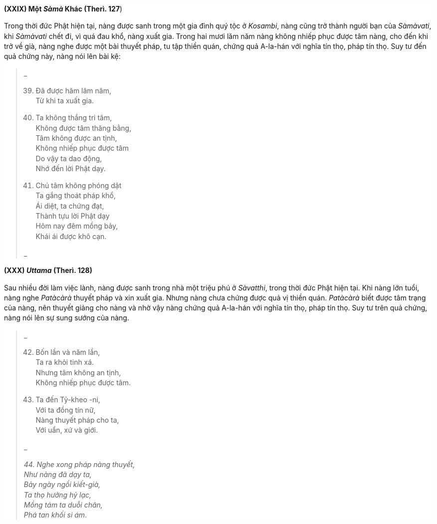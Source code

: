 
**(XXIX) Một _Sàmà_ Khác (Therì. 127**)

Trong thời đức Phật hiện tại, nàng được sanh trong một gia đình quý tộc ở _Kosambi_, nàng cũng trở thành người bạn của _Sàmàvati_, khi _Sàmàvati_ chết đi, vì quá đau khổ, nàng xuất gia. Trong hai mươi lăm năm nàng không nhiếp phục được tâm nàng, cho đến khi trở về già, nàng nghe được một bài thuyết pháp, tu tập thiền quán, chứng quả A-la-hán với nghĩa tín thọ, pháp tín thọ. Suy tư đến quả chứng này, nàng nói lên bài kệ:

> _
> 
> 39. Ðã được hăm lăm năm,  
> Từ khi ta xuất gia.
> 
> 40. Ta không thắng tri tâm,  
> Không được tâm thăng bằng,  
> Tâm không được an tịnh,  
> Không nhiếp phục được tâm  
> Do vậy ta dao động,  
> Nhớ đến lời Phật dạy.
> 
> 41. Chú tâm không phóng dật  
> Ta gắng thoát pháp khổ,  
> Ái diệt, ta chứng đạt,  
> Thành tựu lời Phật dạy  
> Hôm nay đêm mồng bảy,  
> Khái ái được khô cạn.
> 
> _

**(XXX) _Uttama_ (Therì. 128)**

Sau nhiều đời làm việc lành, nàng được sanh trong nhà một triệu phú ở _Sàvatthi_, trong thời đức Phật hiện tại. Khi nàng lớn tuổi, nàng nghe _Patàcàrà_ thuyết pháp và xin xuất gia. Nhưng nàng chưa chứng được quả vị thiền quán. _Patàcàrà_ biết được tâm trạng của nàng, nên thuyết giảng cho nàng và nhờ vậy nàng chứng quả A-la-hán với nghĩa tín thọ, pháp tín thọ. Suy tư trên quả chứng, nàng nói lên sự sung sướng của nàng.

> _
> 
> 42. Bốn lần và năm lần,  
> Ta ra khỏi tinh xá.  
> Nhưng tâm không an tịnh,  
> Không nhiếp phục được tâm.
> 
> 43. Ta đến Tỷ-kheo -ni,  
> Với ta đồng tín nữ,  
> Nàng thuyết pháp cho ta,  
> Với uẩn, xứ và giới.
> 
> _
> 
> _44. Nghe xong pháp nàng thuyết,  
> Như nàng đã dạy ta,  
> Bảy ngày ngồi kiết-già,  
> Ta thọ hưởng hỷ lạc,  
> Mồng tám ta duỗi chân,  
> Phá tan khối si ám_.
